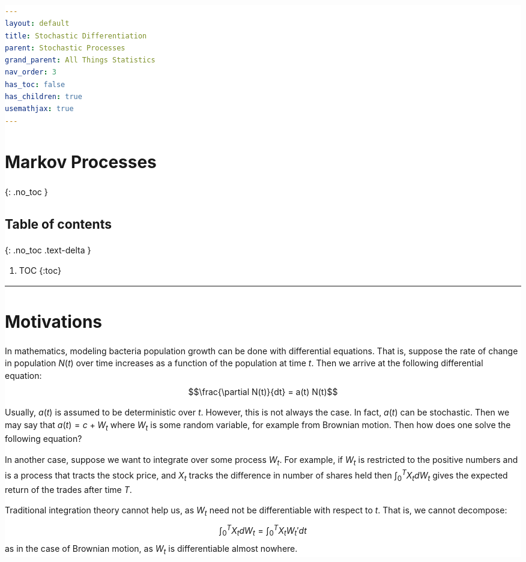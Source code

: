 ```yaml
---
layout: default
title: Stochastic Differentiation
parent: Stochastic Processes
grand_parent: All Things Statistics
nav_order: 3
has_toc: false
has_children: true
usemathjax: true
---
```


# Markov Processes
{: .no_toc }

## Table of contents
{: .no_toc .text-delta }

1. TOC
{:toc}

---

$\renewcommand{\reals}{\mathbb{R}}$ $\newcommand{\nats}{\mathbb{N}}$ $\newcommand{\ind}{\mathbb{1}}$  $\newcommand{\pr}{\mathbb{P}}$ $\newcommand{\cv}[1]{\mathcal{#1}}$ $\newcommand{\nul}{\varnothing}$ $\newcommand{\eps}{\varepsilon}$ $\newcommand{\E}{\mathbb{E}}$ $\newcommand{\abs}[1]{\left\lvert #1 \right\rvert}$

# Motivations

In mathematics, modeling bacteria population growth can be done with differential equations. That is, suppose the rate of change in population $N(t)$ over time increases as a function of the population at time $t$. Then we arrive at the following differential equation:
$$\frac{\partial N(t)}{dt} = a(t) N(t)$$

Usually, $a(t)$ is assumed to be deterministic over $t$. However, this is not always the case. In fact, $a(t)$ can be stochastic. Then we may say that $a(t) = c + W_t$ where $W_t$ is some random variable, for example from Brownian motion. Then how does one solve the following equation?

In another case, suppose we want to integrate over some process $W_t$. For example, if $W_t$ is restricted to the positive numbers and is a process that tracts the stock price, and $X_t$ tracks the difference in number of shares held then $\int_0^T X_t dW_t$ gives the expected return of the trades after time $T$.

Traditional integration theory cannot help us, as $W_t$ need not be differentiable with respect to $t$. That is, we cannot decompose:
$$
\int_0^T X_t dW_t = \int_0^T X_t W_t' dt
$$
as in the case of Brownian motion, as $W_t$ is differentiable almost nowhere.
